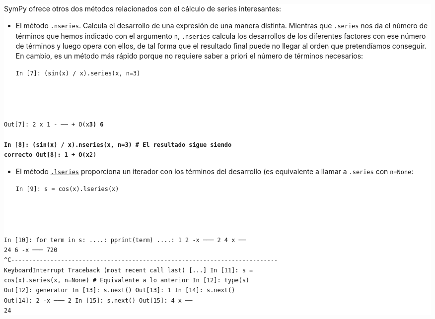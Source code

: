 SymPy ofrece otros dos métodos relacionados con el cálculo de series interesantes:

  * El método [`.nseries`](http://docs.sympy.org/0.7.1/modules/core.html#sympy.core.expr.Expr.nseries). Calcula el desarrollo de una expresión de una manera distinta. Mientras que `.series` nos da el número de términos que hemos indicado con el argumento `n`, `.nseries` calcula los desarrollos de los diferentes factores con ese número de términos y luego opera con ellos, de tal forma que el resultado final puede no llegar al orden que pretendíamos conseguir. En cambio, es un método más rápido porque no requiere saber a priori el número de términos necesarios: 
    <pre><code class="language-python">In [7]: (sin(x) / x).series(x, n=3)
Out[7]:
     2
    x
1 - ── + O(x**3)
    6           
In [8]: (sin(x) / x).nseries(x, n=3)  # El resultado sigue siendo correcto
Out[8]: 1 + O(x**2)</code></pre>

  * El método [`.lseries`](http://docs.sympy.org/0.7.1/modules/core.html#sympy.core.expr.Expr.lseries) proporciona un iterador con los términos del desarrollo (es equivalente a llamar a `.series` con `n=None`: 
    <pre><code class="language-python">In [9]: s = cos(x).lseries(x)
In [10]: for term in s:
   ....:     pprint(term)
   ....:
1
  2
-x
───
 2
 4
x
──
24
  6
-x
───
720
^C---------------------------------------------------------------------------
KeyboardInterrupt                         Traceback (most recent call last)
[...]
In [11]: s = cos(x).series(x, n=None)  # Equivalente a lo anterior
In [12]: type(s)
Out[12]: generator
In [13]: s.next()
Out[13]: 1
In [14]: s.next()
Out[14]:
  2
-x
───
 2 
In [15]: s.next()
Out[15]:
 4
x
──
24</code></pre>
